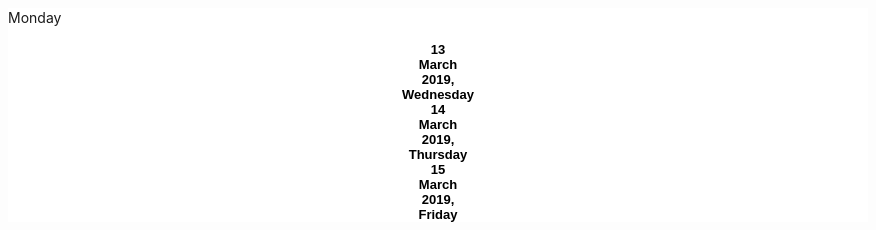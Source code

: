 Monday</b></font></p></td><td style="margin: 0px; outline: 0px; padding: 0in; width: 143px; border-top: 1pt solid windowtext; border-right: 1pt solid windowtext; border-bottom: 1pt solid windowtext; border-image: initial; border-left: none; height: 49.9pt;" valign="top" width="91"><p style="margin: 0in 0in 0.0001pt 1.5in; outline: 0px; padding: 0px; line-height: normal; color: rgb(0, 0, 0); font-family: Helvetica; font-size: 13px; text-align: center; text-indent: -1.5in;" align="center" class="MsoNormal"><b style="margin: 0px; outline: 0px; padding: 0px;"><font style="margin: 0px; outline: 0px; padding: 0px;" size="2" face="arial, sans-serif">13</font></b></p><p style="margin: 0in 0in 0.0001pt 1.5in; outline: 0px; padding: 0px; line-height: normal; color: rgb(0, 0, 0); font-family: Helvetica; font-size: 13px; text-align: center; text-indent: -1.5in;" align="center" class="MsoNormal"><b style="margin: 0px; outline: 0px; padding: 0px;"><font style="margin: 0px; outline: 0px; padding: 0px;" size="2" face="arial, sans-serif">March</font></b></p><p style="margin: 0in 0in 0.0001pt 1.5in; outline: 0px; padding: 0px; line-height: normal; color: rgb(0, 0, 0); font-family: Helvetica; font-size: 13px; text-align: center; text-indent: -1.5in;" align="center" class="MsoNormal"><b style="margin: 0px; outline: 0px; padding: 0px;"><font style="margin: 0px; outline: 0px; padding: 0px;" size="2" face="arial, sans-serif">2019,</font></b></p><p style="margin: 0in 0in 0.0001pt 1.5in; outline: 0px; padding: 0px; line-height: normal; color: rgb(0, 0, 0); font-family: Helvetica; font-size: 13px; text-align: center; text-indent: -1.5in;" align="center" class="MsoNormal"><b style="margin: 0px; outline: 0px; padding: 0px;"><font style="margin: 0px; outline: 0px; padding: 0px;" size="2" face="arial, sans-serif">Wednesday</font></b></p></td><td style="margin: 0px; outline: 0px; padding: 0in; width: 143px; border-top: 1pt solid windowtext; border-right: 1pt solid windowtext; border-bottom: 1pt solid windowtext; border-image: initial; border-left: none; height: 49.9pt;" valign="top" width="104"><p style="margin: 0in 0in 0.0001pt 1.5in; outline: 0px; padding: 0px; line-height: normal; color: rgb(0, 0, 0); font-family: Helvetica; font-size: 13px; text-align: center; text-indent: -1.5in;" align="center" class="MsoNormal"><b style="margin: 0px; outline: 0px; padding: 0px;"><font style="margin: 0px; outline: 0px; padding: 0px;" size="2" face="arial, sans-serif">14</font></b></p><p style="margin: 0in 0in 0.0001pt 1.5in; outline: 0px; padding: 0px; line-height: normal; color: rgb(0, 0, 0); font-family: Helvetica; font-size: 13px; text-align: center; text-indent: -1.5in;" align="center" class="MsoNormal"><b style="margin: 0px; outline: 0px; padding: 0px;"><font style="margin: 0px; outline: 0px; padding: 0px;" size="2" face="arial, sans-serif">March</font></b></p><p style="margin: 0in 0in 0.0001pt 1.5in; outline: 0px; padding: 0px; line-height: normal; color: rgb(0, 0, 0); font-family: Helvetica; font-size: 13px; text-align: center; text-indent: -1.5in;" align="center" class="MsoNormal"><b style="margin: 0px; outline: 0px; padding: 0px;"><font style="margin: 0px; outline: 0px; padding: 0px;" size="2" face="arial, sans-serif">2019,</font></b></p><p style="margin: 0in 0in 0.0001pt 1.5in; outline: 0px; padding: 0px; line-height: normal; color: rgb(0, 0, 0); font-family: Helvetica; font-size: 13px; text-align: center; text-indent: -1.5in;" align="center" class="MsoNormal"><b style="margin: 0px; outline: 0px; padding: 0px;"><font style="margin: 0px; outline: 0px; padding: 0px;" size="2" face="arial, sans-serif">Thursday</font></b></p></td><td style="margin: 0px; outline: 0px; padding: 0in 5.4pt; width: 145px; border-top: 1pt solid windowtext; border-right: 1pt solid windowtext; border-bottom: 1pt solid windowtext; border-image: initial; border-left: none; height: 49.9pt;" valign="top" width="99"><p style="margin: 0in 0in 0.0001pt 1.5in; outline: 0px; padding: 0px; line-height: normal; color: rgb(0, 0, 0); font-family: Helvetica; font-size: 13px; text-align: center; text-indent: -1.5in;" align="center" class="MsoNormal"><b style="margin: 0px; outline: 0px; padding: 0px;"><font style="margin: 0px; outline: 0px; padding: 0px;" size="2" face="arial, sans-serif">15</font></b></p><p style="margin: 0in 0in 0.0001pt 1.5in; outline: 0px; padding: 0px; line-height: normal; color: rgb(0, 0, 0); font-family: Helvetica; font-size: 13px; text-align: center; text-indent: -1.5in;" align="center" class="MsoNormal"><b style="margin: 0px; outline: 0px; padding: 0px;"><font style="margin: 0px; outline: 0px; padding: 0px;" size="2" face="arial, sans-serif">March</font></b></p><p style="margin: 0in 0in 0.0001pt 1.5in; outline: 0px; padding: 0px; line-height: normal; color: rgb(0, 0, 0); font-family: Helvetica; font-size: 13px; text-align: center; text-indent: -1.5in;" align="center" class="MsoNormal"><b style="margin: 0px; outline: 0px; padding: 0px;"><font style="margin: 0px; outline: 0px; padding: 0px;" size="2" face="arial, sans-serif">2019,</font></b></p><p style="margin: 0in 0in 0.0001pt 1.5in; outline: 0px; padding: 0px; line-height: normal; color: rgb(0, 0, 0); font-family: Helvetica; font-size: 13px; text-align: center; text-indent: -1.5in;" align="center" class="MsoNormal"><font style="margin: 0px; outline: 0px; padding: 0px;" size="2" face="arial, sans-serif"><b style="margin: 0px; outline: 0px; padding: 0px;">Friday</b></font></p></td></tr><tr style="margin: 0px; outline: 0px; padding: 0px; height: 40.65pt;"><td style="margin: 0px; outline: 0px; padding: 0in; width: 49.7pt; border-right: 1pt solid windowtext; border-bottom: 1pt solid windowtext; border-left: 1pt solid windowtext; border-image: initial; border-top: none; height: 40.65pt;" rowspan="2" width="45">
